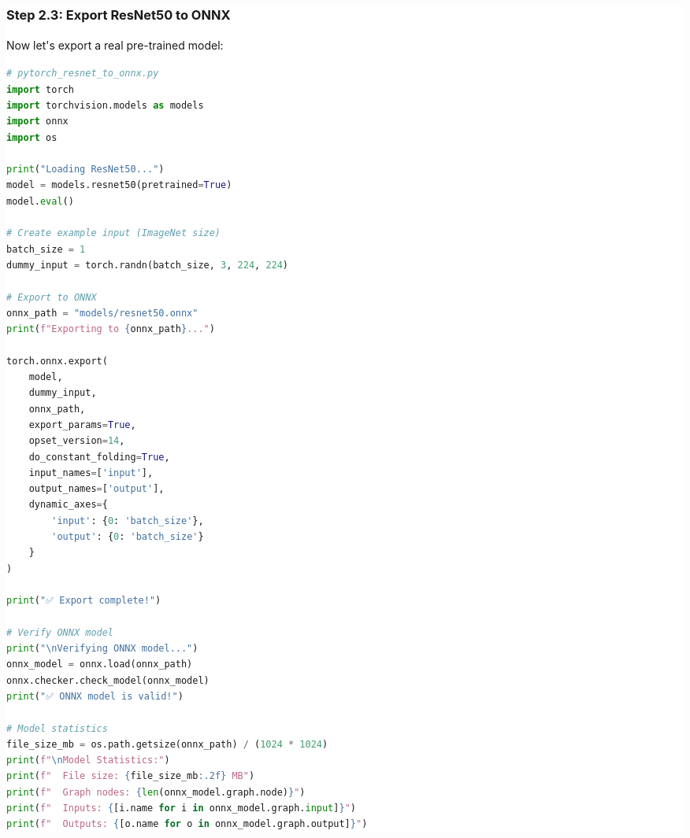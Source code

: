 ### Step 2.3: Export ResNet50 to ONNX

Now let's export a real pre-trained model:

```python
# pytorch_resnet_to_onnx.py
import torch
import torchvision.models as models
import onnx
import os

print("Loading ResNet50...")
model = models.resnet50(pretrained=True)
model.eval()

# Create example input (ImageNet size)
batch_size = 1
dummy_input = torch.randn(batch_size, 3, 224, 224)

# Export to ONNX
onnx_path = "models/resnet50.onnx"
print(f"Exporting to {onnx_path}...")

torch.onnx.export(
    model,
    dummy_input,
    onnx_path,
    export_params=True,
    opset_version=14,
    do_constant_folding=True,
    input_names=['input'],
    output_names=['output'],
    dynamic_axes={
        'input': {0: 'batch_size'},
        'output': {0: 'batch_size'}
    }
)

print("✅ Export complete!")

# Verify ONNX model
print("\nVerifying ONNX model...")
onnx_model = onnx.load(onnx_path)
onnx.checker.check_model(onnx_model)
print("✅ ONNX model is valid!")

# Model statistics
file_size_mb = os.path.getsize(onnx_path) / (1024 * 1024)
print(f"\nModel Statistics:")
print(f"  File size: {file_size_mb:.2f} MB")
print(f"  Graph nodes: {len(onnx_model.graph.node)}")
print(f"  Inputs: {[i.name for i in onnx_model.graph.input]}")
print(f"  Outputs: {[o.name for o in onnx_model.graph.output]}")
```

